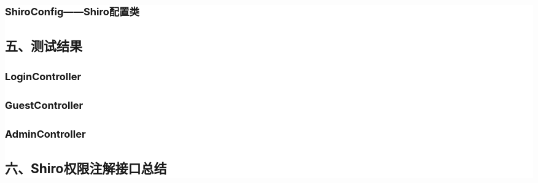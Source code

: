 ### ShiroConfig——Shiro配置类

```java

```



## 五、测试结果

### LoginController



### GuestController



### AdminController







## 六、Shiro权限注解接口总结

